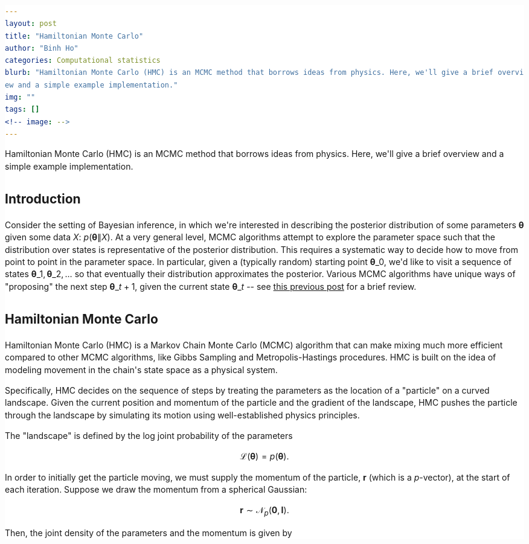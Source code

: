 ```yaml
---
layout: post
title: "Hamiltonian Monte Carlo"
author: "Binh Ho"
categories: Computational statistics
blurb: "Hamiltonian Monte Carlo (HMC) is an MCMC method that borrows ideas from physics. Here, we'll give a brief overview and a simple example implementation."
img: ""
tags: []
<!-- image: -->
---
```


Hamiltonian Monte Carlo (HMC) is an MCMC method that borrows ideas from physics. Here, we'll give a brief overview and a simple example implementation.

## Introduction

Consider the setting of Bayesian inference, in which we're interested in describing the posterior distribution of some parameters $\boldsymbol{\theta}$ given some data $X$: $p(\boldsymbol{\theta} \| X)$. At a very general level, MCMC algorithms attempt to explore the parameter space such that the distribution over states is representative of the posterior distribution. This requires a systematic way to decide how to move from point to point in the parameter space. In particular, given a (typically random) starting point $\boldsymbol{\theta}\_0$, we'd like to visit a sequence of states $\boldsymbol{\theta}\_1, \boldsymbol{\theta}\_2, \dots$ so that eventually their distribution approximates the posterior. Various MCMC algorithms have unique ways of "proposing" the next step $\boldsymbol{\theta}\_{t+1}$, given the current state $\boldsymbol{\theta}\_{t}$ -- see [this previous post](https://andrewcharlesjones.github.io/posts/2020/08/mcmc-overview/) for a brief review.

## Hamiltonian Monte Carlo

Hamiltonian Monte Carlo (HMC) is a Markov Chain Monte Carlo (MCMC) algorithm that can make mixing much more efficient compared to other MCMC algorithms, like Gibbs Sampling and Metropolis-Hastings procedures. HMC is built on the idea of modeling movement in the chain's state space as a physical system. 

Specifically, HMC decides on the sequence of steps by treating the parameters as the location of a "particle" on a curved landscape. Given the current position and momentum of the particle and the gradient of the landscape, HMC pushes the particle through the landscape by simulating its motion using well-established physics principles.

The "landscape" is defined by the log joint probability of the parameters

$$\mathcal{L}(\boldsymbol{\theta}) = p(\boldsymbol{\theta}).$$

In order to initially get the particle moving, we must supply the momentum of the particle, $\boldsymbol{r}$ (which is a $p$-vector), at the start of each iteration. Suppose we draw the momentum from a spherical Gaussian:

$$\boldsymbol{r} \sim \mathcal{N}_p(\mathbf{0}, \mathbf{I}).$$

Then, the joint density of the parameters and the momentum is given by 

